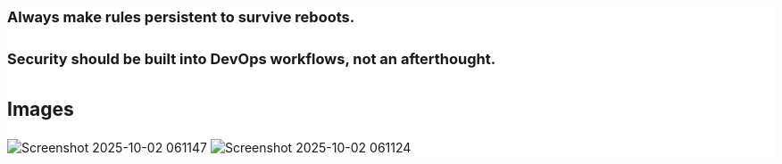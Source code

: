 ### Always make rules persistent to survive reboots.

### Security should be built into DevOps workflows, not an afterthought.

## Images
<img width="1919" height="969" alt="Screenshot 2025-10-02 061147" src="https://github.com/user-attachments/assets/000c6bf0-f74c-4f8a-96ea-58b9b412aa99" />
<img width="1919" height="968" alt="Screenshot 2025-10-02 061124" src="https://github.com/user-attachments/assets/99bd3c52-3849-473d-b7b8-130de3fc4a3a" />

   

